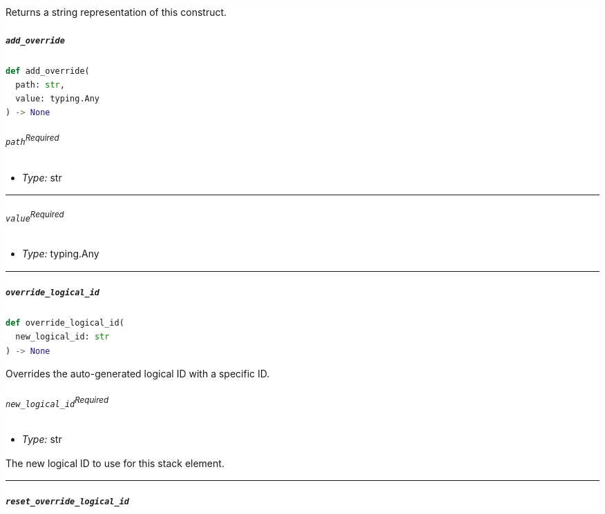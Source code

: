 Returns a string representation of this construct.

##### `add_override` <a name="add_override" id="@cdktf/provider-cloudflare.dataCloudflareWaitingRoomEvents.DataCloudflareWaitingRoomEvents.addOverride"></a>

```python
def add_override(
  path: str,
  value: typing.Any
) -> None
```

###### `path`<sup>Required</sup> <a name="path" id="@cdktf/provider-cloudflare.dataCloudflareWaitingRoomEvents.DataCloudflareWaitingRoomEvents.addOverride.parameter.path"></a>

- *Type:* str

---

###### `value`<sup>Required</sup> <a name="value" id="@cdktf/provider-cloudflare.dataCloudflareWaitingRoomEvents.DataCloudflareWaitingRoomEvents.addOverride.parameter.value"></a>

- *Type:* typing.Any

---

##### `override_logical_id` <a name="override_logical_id" id="@cdktf/provider-cloudflare.dataCloudflareWaitingRoomEvents.DataCloudflareWaitingRoomEvents.overrideLogicalId"></a>

```python
def override_logical_id(
  new_logical_id: str
) -> None
```

Overrides the auto-generated logical ID with a specific ID.

###### `new_logical_id`<sup>Required</sup> <a name="new_logical_id" id="@cdktf/provider-cloudflare.dataCloudflareWaitingRoomEvents.DataCloudflareWaitingRoomEvents.overrideLogicalId.parameter.newLogicalId"></a>

- *Type:* str

The new logical ID to use for this stack element.

---

##### `reset_override_logical_id` <a name="reset_override_logical_id" id="@cdktf/provider-cloudflare.dataCloudflareWaitingRoomEvents.DataCloudflareWaitingRoomEvents.resetOverrideLogicalId"></a>

